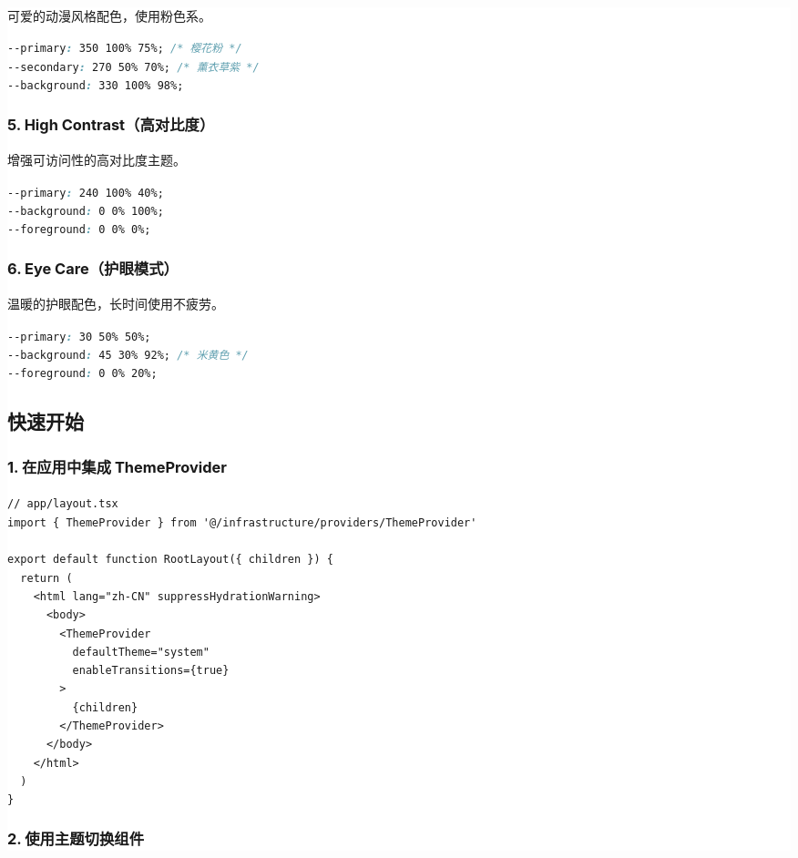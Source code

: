 可爱的动漫风格配色，使用粉色系。

```css
--primary: 350 100% 75%; /* 樱花粉 */
--secondary: 270 50% 70%; /* 薰衣草紫 */
--background: 330 100% 98%;
```

### 5. High Contrast（高对比度）

增强可访问性的高对比度主题。

```css
--primary: 240 100% 40%;
--background: 0 0% 100%;
--foreground: 0 0% 0%;
```

### 6. Eye Care（护眼模式）

温暖的护眼配色，长时间使用不疲劳。

```css
--primary: 30 50% 50%;
--background: 45 30% 92%; /* 米黄色 */
--foreground: 0 0% 20%;
```

## 快速开始

### 1. 在应用中集成 ThemeProvider

```tsx
// app/layout.tsx
import { ThemeProvider } from '@/infrastructure/providers/ThemeProvider'

export default function RootLayout({ children }) {
  return (
    <html lang="zh-CN" suppressHydrationWarning>
      <body>
        <ThemeProvider
          defaultTheme="system"
          enableTransitions={true}
        >
          {children}
        </ThemeProvider>
      </body>
    </html>
  )
}
```

### 2. 使用主题切换组件
